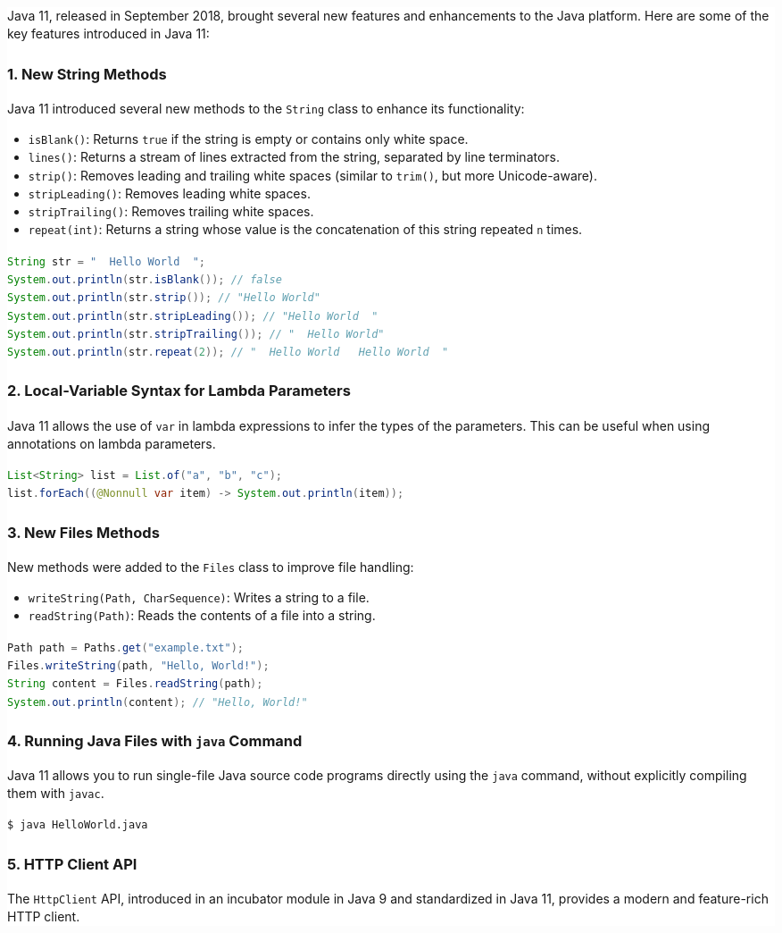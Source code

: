 Java 11, released in September 2018, brought several new features and enhancements to the Java platform. Here are some of the key features introduced in Java 11:

### 1. **New String Methods**
Java 11 introduced several new methods to the `String` class to enhance its functionality:
- `isBlank()`: Returns `true` if the string is empty or contains only white space.
- `lines()`: Returns a stream of lines extracted from the string, separated by line terminators.
- `strip()`: Removes leading and trailing white spaces (similar to `trim()`, but more Unicode-aware).
- `stripLeading()`: Removes leading white spaces.
- `stripTrailing()`: Removes trailing white spaces.
- `repeat(int)`: Returns a string whose value is the concatenation of this string repeated `n` times.

```java
String str = "  Hello World  ";
System.out.println(str.isBlank()); // false
System.out.println(str.strip()); // "Hello World"
System.out.println(str.stripLeading()); // "Hello World  "
System.out.println(str.stripTrailing()); // "  Hello World"
System.out.println(str.repeat(2)); // "  Hello World   Hello World  "
```

### 2. **Local-Variable Syntax for Lambda Parameters**
Java 11 allows the use of `var` in lambda expressions to infer the types of the parameters. This can be useful when using annotations on lambda parameters.

```java
List<String> list = List.of("a", "b", "c");
list.forEach((@Nonnull var item) -> System.out.println(item));
```

### 3. **New Files Methods**
New methods were added to the `Files` class to improve file handling:
- `writeString(Path, CharSequence)`: Writes a string to a file.
- `readString(Path)`: Reads the contents of a file into a string.

```java
Path path = Paths.get("example.txt");
Files.writeString(path, "Hello, World!");
String content = Files.readString(path);
System.out.println(content); // "Hello, World!"
```

### 4. **Running Java Files with `java` Command**
Java 11 allows you to run single-file Java source code programs directly using the `java` command, without explicitly compiling them with `javac`.

```sh
$ java HelloWorld.java
```

### 5. **HTTP Client API**
The `HttpClient` API, introduced in an incubator module in Java 9 and standardized in Java 11, provides a modern and feature-rich HTTP client.
